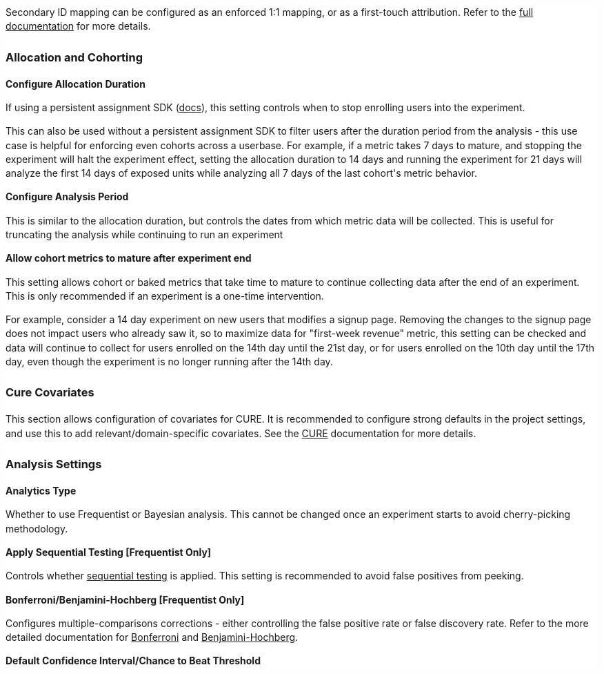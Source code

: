 Secondary ID mapping can be configured as an enforced 1:1 mapping, or as a first-touch attribution. Refer to the [full documentation](./id-resolution.md) for more details.

### Allocation and Cohorting

**Configure Allocation Duration**

If using a persistent assignment SDK ([docs](/client/concepts/persistent_assignment)), this setting controls when to stop enrolling users into the experiment.

This can also be used without a persistent assignment SDK to filter users after the duration period from the analysis - this use case is helpful for enforcing even cohorts across a userbase. For example, if a metric takes 7 days to mature, and stopping the experiment will halt the experiment effect, setting the allocation duration to 14 days and running the experiment for 21 days will analyze the first 14 days of exposed units while analyzing all 7 days of the last cohort's metric behavior.

**Configure Analysis Period**

This is similar to the allocation duration, but controls the dates from which metric data will be collected. This is useful for truncating the analysis while continuing to run an experiment

**Allow cohort metrics to mature after experiment end**

This setting allows cohort or baked metrics that take time to mature to continue collecting data after the end of an experiment. This is only recommended if an experiment is a one-time intervention.

For example, consider a 14 day experiment on new users that modifies a signup page. Removing the changes to the signup page does not impact users who already saw it, so to maximize data for "first-week revenue" metric, this setting can be checked and data will continue to collect for users enrolled on the 14th day until the 21st day, or for users enrolled on the 10th day until the 17th day, even though the experiment is no longer running after the 14th day.

### Cure Covariates

This section allows configuration of covariates for CURE. It is recommended to configure strong defaults in the project settings, and use this to add relevant/domain-specific covariates. See the [CURE](/experiments-plus/cure/) documentation for more details.

### Analysis Settings

**Analytics Type**

Whether to use Frequentist or Bayesian analysis. This cannot be changed once an experiment starts to avoid cherry-picking methodology.

**Apply Sequential Testing [Frequentist Only]**

Controls whether [sequential testing](/experiments-plus/sequential-testing) is applied. This setting is recommended to avoid false positives from peeking.

**Bonferroni/Benjamini-Hochberg [Frequentist Only]**

Configures multiple-comparisons corrections - either controlling the false positive rate or false discovery rate. Refer to the more detailed documentation for [Bonferroni](/stats-engine/methodologies/bonferroni-correction.md) and [Benjamini-Hochberg](/stats-engine/methodologies/benjamini–hochberg-procedure).

**Default Confidence Interval/Chance to Beat Threshold**
